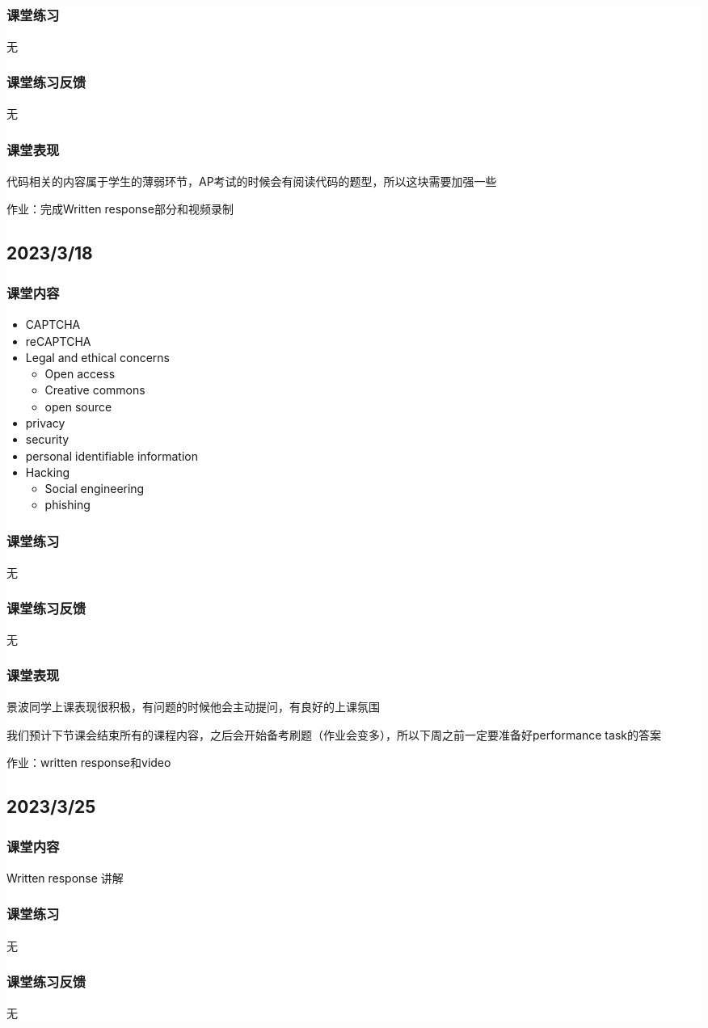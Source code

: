 ### 课堂练习
无

### 课堂练习反馈
无

### 课堂表现
代码相关的内容属于学生的薄弱环节，AP考试的时候会有阅读代码的题型，所以这块需要加强一些

作业：完成Written response部分和视频录制

## 2023/3/18
### 课堂内容
- CAPTCHA
- reCAPTCHA
- Legal and ethical concerns
  - Open access
  - Creative commons
  - open source
- privacy
- security
- personal identifiable information
- Hacking
  - Social engineering
  - phishing

### 课堂练习
无

### 课堂练习反馈
无

### 课堂表现
景波同学上课表现很积极，有问题的时候他会主动提问，有良好的上课氛围

我们预计下节课会结束所有的课程内容，之后会开始备考刷题（作业会变多），所以下周之前一定要准备好performance task的答案

作业：written response和video

## 2023/3/25
### 课堂内容
Written response 讲解

### 课堂练习
无

### 课堂练习反馈
无
